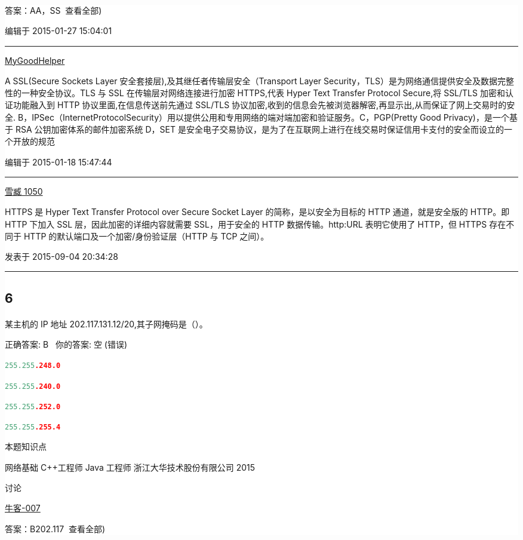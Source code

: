 答案：AA，SS  查看全部)

编辑于 2015-01-27 15:04:01

* * *

[MyGoodHelper](https://www.nowcoder.com/profile/644326)

A
SSL(Secure Sockets Layer 安全套接层),及其继任者传输层安全（Transport Layer Security，TLS）是为网络通信提供安全及数据完整性的一种安全协议。TLS 与 SSL 在传输层对网络连接进行加密
HTTPS,代表 Hyper Text Transfer Protocol Secure,将 SSL/TLS 加密和认证功能融入到 HTTP 协议里面,在信息传送前先通过 SSL/TLS 协议加密,收到的信息会先被浏览器解密,再显示出,从而保证了网上交易时的安全.
B，IPSec（InternetProtocolSecurity）用以提供公用和专用网络的端对端加密和验证服务。C，PGP(Pretty Good Privacy)，是一个基于 RSA 公钥加密体系的邮件加密系统 D，SET 是安全电子交易协议，是为了在互联网上进行在线交易时保证信用卡支付的安全而设立的一个开放的规范

编辑于 2015-01-18 15:47:44

* * *

[雪臧 1050](https://www.nowcoder.com/profile/244439)

HTTPS 是 Hyper Text Transfer Protocol over Secure Socket Layer 的简称，是以安全为目标的 HTTP 通道，就是安全版的 HTTP。即 HTTP 下加入 SSL 层，因此加密的详细内容就需要 SSL，用于安全的 HTTP 数据传输。http:URL 表明它使用了 HTTP，但 HTTPS 存在不同于 HTTP 的默认端口及一个加密/身份验证层（HTTP 与 TCP 之间）。

发表于 2015-09-04 20:34:28

* * *

## 6

某主机的 IP 地址 202.117.131.12/20,其子网掩码是（）。

正确答案: B   你的答案: 空 (错误)

```cpp
255.255.248.0
```

```cpp
255.255.240.0
```

```cpp
255.255.252.0
```

```cpp
255.255.255.4
```

本题知识点

网络基础 C++工程师 Java 工程师 浙江大华技术股份有限公司 2015

讨论

[牛客-007](https://www.nowcoder.com/profile/394118)

答案：B202.117  查看全部)
